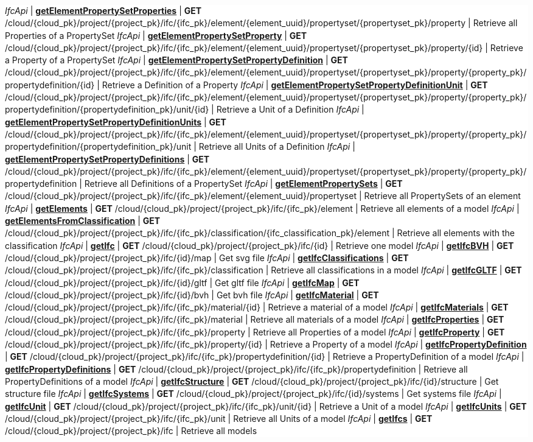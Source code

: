 *IfcApi* | [**getElementPropertySetProperties**](docs/Api/IfcApi.md#getelementpropertysetproperties) | **GET** /cloud/{cloud_pk}/project/{project_pk}/ifc/{ifc_pk}/element/{element_uuid}/propertyset/{propertyset_pk}/property | Retrieve all Properties of a PropertySet
*IfcApi* | [**getElementPropertySetProperty**](docs/Api/IfcApi.md#getelementpropertysetproperty) | **GET** /cloud/{cloud_pk}/project/{project_pk}/ifc/{ifc_pk}/element/{element_uuid}/propertyset/{propertyset_pk}/property/{id} | Retrieve a Property of a PropertySet
*IfcApi* | [**getElementPropertySetPropertyDefinition**](docs/Api/IfcApi.md#getelementpropertysetpropertydefinition) | **GET** /cloud/{cloud_pk}/project/{project_pk}/ifc/{ifc_pk}/element/{element_uuid}/propertyset/{propertyset_pk}/property/{property_pk}/propertydefinition/{id} | Retrieve a Definition of a Property
*IfcApi* | [**getElementPropertySetPropertyDefinitionUnit**](docs/Api/IfcApi.md#getelementpropertysetpropertydefinitionunit) | **GET** /cloud/{cloud_pk}/project/{project_pk}/ifc/{ifc_pk}/element/{element_uuid}/propertyset/{propertyset_pk}/property/{property_pk}/propertydefinition/{propertydefinition_pk}/unit/{id} | Retrieve a Unit of a Definition
*IfcApi* | [**getElementPropertySetPropertyDefinitionUnits**](docs/Api/IfcApi.md#getelementpropertysetpropertydefinitionunits) | **GET** /cloud/{cloud_pk}/project/{project_pk}/ifc/{ifc_pk}/element/{element_uuid}/propertyset/{propertyset_pk}/property/{property_pk}/propertydefinition/{propertydefinition_pk}/unit | Retrieve all Units of a Definition
*IfcApi* | [**getElementPropertySetPropertyDefinitions**](docs/Api/IfcApi.md#getelementpropertysetpropertydefinitions) | **GET** /cloud/{cloud_pk}/project/{project_pk}/ifc/{ifc_pk}/element/{element_uuid}/propertyset/{propertyset_pk}/property/{property_pk}/propertydefinition | Retrieve all Definitions of a PropertySet
*IfcApi* | [**getElementPropertySets**](docs/Api/IfcApi.md#getelementpropertysets) | **GET** /cloud/{cloud_pk}/project/{project_pk}/ifc/{ifc_pk}/element/{element_uuid}/propertyset | Retrieve all PropertySets of an element
*IfcApi* | [**getElements**](docs/Api/IfcApi.md#getelements) | **GET** /cloud/{cloud_pk}/project/{project_pk}/ifc/{ifc_pk}/element | Retrieve all elements of a model
*IfcApi* | [**getElementsFromClassification**](docs/Api/IfcApi.md#getelementsfromclassification) | **GET** /cloud/{cloud_pk}/project/{project_pk}/ifc/{ifc_pk}/classification/{ifc_classification_pk}/element | Retrieve all elements with the classification
*IfcApi* | [**getIfc**](docs/Api/IfcApi.md#getifc) | **GET** /cloud/{cloud_pk}/project/{project_pk}/ifc/{id} | Retrieve one model
*IfcApi* | [**getIfcBVH**](docs/Api/IfcApi.md#getifcbvh) | **GET** /cloud/{cloud_pk}/project/{project_pk}/ifc/{id}/map | Get svg file
*IfcApi* | [**getIfcClassifications**](docs/Api/IfcApi.md#getifcclassifications) | **GET** /cloud/{cloud_pk}/project/{project_pk}/ifc/{ifc_pk}/classification | Retrieve all classifications in a model
*IfcApi* | [**getIfcGLTF**](docs/Api/IfcApi.md#getifcgltf) | **GET** /cloud/{cloud_pk}/project/{project_pk}/ifc/{id}/gltf | Get gltf file
*IfcApi* | [**getIfcMap**](docs/Api/IfcApi.md#getifcmap) | **GET** /cloud/{cloud_pk}/project/{project_pk}/ifc/{id}/bvh | Get bvh file
*IfcApi* | [**getIfcMaterial**](docs/Api/IfcApi.md#getifcmaterial) | **GET** /cloud/{cloud_pk}/project/{project_pk}/ifc/{ifc_pk}/material/{id} | Retrieve a material of a model
*IfcApi* | [**getIfcMaterials**](docs/Api/IfcApi.md#getifcmaterials) | **GET** /cloud/{cloud_pk}/project/{project_pk}/ifc/{ifc_pk}/material | Retrieve all materials of a model
*IfcApi* | [**getIfcProperties**](docs/Api/IfcApi.md#getifcproperties) | **GET** /cloud/{cloud_pk}/project/{project_pk}/ifc/{ifc_pk}/property | Retrieve all Properties of a model
*IfcApi* | [**getIfcProperty**](docs/Api/IfcApi.md#getifcproperty) | **GET** /cloud/{cloud_pk}/project/{project_pk}/ifc/{ifc_pk}/property/{id} | Retrieve a Property of a model
*IfcApi* | [**getIfcPropertyDefinition**](docs/Api/IfcApi.md#getifcpropertydefinition) | **GET** /cloud/{cloud_pk}/project/{project_pk}/ifc/{ifc_pk}/propertydefinition/{id} | Retrieve a PropertyDefinition of a model
*IfcApi* | [**getIfcPropertyDefinitions**](docs/Api/IfcApi.md#getifcpropertydefinitions) | **GET** /cloud/{cloud_pk}/project/{project_pk}/ifc/{ifc_pk}/propertydefinition | Retrieve all PropertyDefinitions of a model
*IfcApi* | [**getIfcStructure**](docs/Api/IfcApi.md#getifcstructure) | **GET** /cloud/{cloud_pk}/project/{project_pk}/ifc/{id}/structure | Get structure file
*IfcApi* | [**getIfcSystems**](docs/Api/IfcApi.md#getifcsystems) | **GET** /cloud/{cloud_pk}/project/{project_pk}/ifc/{id}/systems | Get systems file
*IfcApi* | [**getIfcUnit**](docs/Api/IfcApi.md#getifcunit) | **GET** /cloud/{cloud_pk}/project/{project_pk}/ifc/{ifc_pk}/unit/{id} | Retrieve a Unit of a model
*IfcApi* | [**getIfcUnits**](docs/Api/IfcApi.md#getifcunits) | **GET** /cloud/{cloud_pk}/project/{project_pk}/ifc/{ifc_pk}/unit | Retrieve all Units of a model
*IfcApi* | [**getIfcs**](docs/Api/IfcApi.md#getifcs) | **GET** /cloud/{cloud_pk}/project/{project_pk}/ifc | Retrieve all models